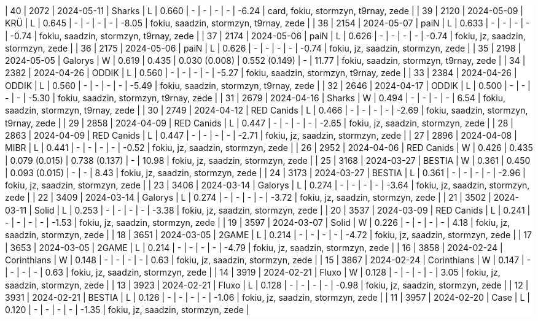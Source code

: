 |           40 |     2072 | 2024-05-11 | Sharks            | L   | 0.660      | -            | -                | -                | -         |    -6.24 | card, fokiu, stormzyn, t9rnay, zede    |
|           39 |     2120 | 2024-05-09 | KRÜ               | L   | 0.645      | -            | -                | -                | -         |    -8.05 | fokiu, saadzin, stormzyn, t9rnay, zede |
|           38 |     2154 | 2024-05-07 | paiN              | L   | 0.633      | -            | -                | -                | -         |    -0.74 | fokiu, saadzin, stormzyn, t9rnay, zede |
|           37 |     2174 | 2024-05-06 | paiN              | L   | 0.626      | -            | -                | -                | -         |    -0.74 | fokiu, jz, saadzin, stormzyn, zede     |
|           36 |     2175 | 2024-05-06 | paiN              | L   | 0.626      | -            | -                | -                | -         |    -0.74 | fokiu, jz, saadzin, stormzyn, zede     |
|           35 |     2198 | 2024-05-05 | Galorys           | W   | 0.619      | 0.435        | 0.030 (0.008)    | 0.552 (0.149)    | -         |    11.77 | fokiu, saadzin, stormzyn, t9rnay, zede |
|           34 |     2382 | 2024-04-26 | ODDIK             | L   | 0.560      | -            | -                | -                | -         |    -5.27 | fokiu, saadzin, stormzyn, t9rnay, zede |
|           33 |     2384 | 2024-04-26 | ODDIK             | L   | 0.560      | -            | -                | -                | -         |    -5.49 | fokiu, saadzin, stormzyn, t9rnay, zede |
|           32 |     2646 | 2024-04-17 | ODDIK             | L   | 0.500      | -            | -                | -                | -         |    -5.30 | fokiu, saadzin, stormzyn, t9rnay, zede |
|           31 |     2679 | 2024-04-16 | Sharks            | W   | 0.494      | -            | -                | -                | -         |     6.54 | fokiu, saadzin, stormzyn, t9rnay, zede |
|           30 |     2749 | 2024-04-12 | RED Canids        | L   | 0.466      | -            | -                | -                | -         |    -2.69 | fokiu, saadzin, stormzyn, t9rnay, zede |
|           29 |     2858 | 2024-04-09 | RED Canids        | L   | 0.447      | -            | -                | -                | -         |    -2.65 | fokiu, jz, saadzin, stormzyn, zede     |
|           28 |     2863 | 2024-04-09 | RED Canids        | L   | 0.447      | -            | -                | -                | -         |    -2.71 | fokiu, jz, saadzin, stormzyn, zede     |
|           27 |     2896 | 2024-04-08 | MIBR              | L   | 0.441      | -            | -                | -                | -         |    -0.52 | fokiu, jz, saadzin, stormzyn, zede     |
|           26 |     2952 | 2024-04-06 | RED Canids        | W   | 0.426      | 0.435        | 0.079 (0.015)    | 0.738 (0.137)    | -         |    10.98 | fokiu, jz, saadzin, stormzyn, zede     |
|           25 |     3168 | 2024-03-27 | BESTIA            | W   | 0.361      | 0.450        | 0.093 (0.015)    | -                | -         |     8.43 | fokiu, jz, saadzin, stormzyn, zede     |
|           24 |     3173 | 2024-03-27 | BESTIA            | L   | 0.361      | -            | -                | -                | -         |    -2.96 | fokiu, jz, saadzin, stormzyn, zede     |
|           23 |     3406 | 2024-03-14 | Galorys           | L   | 0.274      | -            | -                | -                | -         |    -3.64 | fokiu, jz, saadzin, stormzyn, zede     |
|           22 |     3409 | 2024-03-14 | Galorys           | L   | 0.274      | -            | -                | -                | -         |    -3.72 | fokiu, jz, saadzin, stormzyn, zede     |
|           21 |     3502 | 2024-03-11 | Solid             | L   | 0.253      | -            | -                | -                | -         |    -3.38 | fokiu, jz, saadzin, stormzyn, zede     |
|           20 |     3537 | 2024-03-09 | RED Canids        | L   | 0.241      | -            | -                | -                | -         |    -1.53 | fokiu, jz, saadzin, stormzyn, zede     |
|           19 |     3597 | 2024-03-07 | Solid             | W   | 0.226      | -            | -                | -                | -         |     4.18 | fokiu, jz, saadzin, stormzyn, zede     |
|           18 |     3651 | 2024-03-05 | 2GAME             | L   | 0.214      | -            | -                | -                | -         |    -4.72 | fokiu, jz, saadzin, stormzyn, zede     |
|           17 |     3653 | 2024-03-05 | 2GAME             | L   | 0.214      | -            | -                | -                | -         |    -4.79 | fokiu, jz, saadzin, stormzyn, zede     |
|           16 |     3858 | 2024-02-24 | Corinthians       | W   | 0.148      | -            | -                | -                | -         |     0.63 | fokiu, jz, saadzin, stormzyn, zede     |
|           15 |     3867 | 2024-02-24 | Corinthians       | W   | 0.147      | -            | -                | -                | -         |     0.63 | fokiu, jz, saadzin, stormzyn, zede     |
|           14 |     3919 | 2024-02-21 | Fluxo             | W   | 0.128      | -            | -                | -                | -         |     3.05 | fokiu, jz, saadzin, stormzyn, zede     |
|           13 |     3923 | 2024-02-21 | Fluxo             | L   | 0.128      | -            | -                | -                | -         |    -0.98 | fokiu, jz, saadzin, stormzyn, zede     |
|           12 |     3931 | 2024-02-21 | BESTIA            | L   | 0.126      | -            | -                | -                | -         |    -1.06 | fokiu, jz, saadzin, stormzyn, zede     |
|           11 |     3957 | 2024-02-20 | Case              | L   | 0.120      | -            | -                | -                | -         |    -1.35 | fokiu, jz, saadzin, stormzyn, zede     |